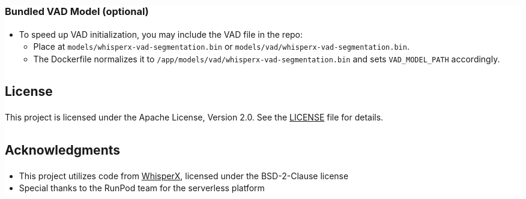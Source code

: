 ### Bundled VAD Model (optional)

- To speed up VAD initialization, you may include the VAD file in the repo:
  - Place at `models/whisperx-vad-segmentation.bin` or `models/vad/whisperx-vad-segmentation.bin`.
  - The Dockerfile normalizes it to `/app/models/vad/whisperx-vad-segmentation.bin` and sets `VAD_MODEL_PATH` accordingly.

## License

This project is licensed under the Apache License, Version 2.0. See the [LICENSE](LICENSE) file for details.

## Acknowledgments

- This project utilizes code from [WhisperX](https://github.com/m-bain/whisperX), licensed under the BSD-2-Clause license
- Special thanks to the RunPod team for the serverless platform
